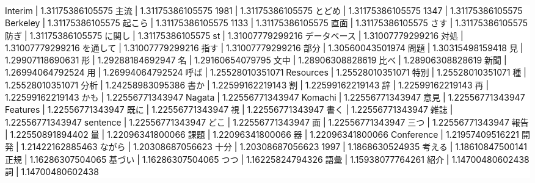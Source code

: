 Interim | 1.31175386105575
主流 | 1.31175386105575
1981 | 1.31175386105575
とどめ | 1.31175386105575
1347 | 1.31175386105575
Berkeley | 1.31175386105575
起こら | 1.31175386105575
1133 | 1.31175386105575
直面 | 1.31175386105575
さす | 1.31175386105575
防ぎ | 1.31175386105575
に関し | 1.31175386105575
st | 1.31007779299216
データベース | 1.31007779299216
対処 | 1.31007779299216
を通して | 1.31007779299216
指す | 1.31007779299216
部分 | 1.30560043501974
問題 | 1.30315498159418
見 | 1.29907118690631
形 | 1.29288184692947
名 | 1.29160654079795
文中 | 1.28906308828619
比べ | 1.28906308828619
新聞 | 1.26994064792524
用 | 1.26994064792524
呼ば | 1.25528010351071
Resources | 1.25528010351071
特別 | 1.25528010351071
種 | 1.25528010351071
分析 | 1.24258983095386
書か | 1.22599162219143
割 | 1.22599162219143
辞 | 1.22599162219143
再 | 1.22599162219143
かも | 1.22556771343947
Nagata | 1.22556771343947
Komachi | 1.22556771343947
意見 | 1.22556771343947
Features | 1.22556771343947
既に | 1.22556771343947
視 | 1.22556771343947
書く | 1.22556771343947
雑誌 | 1.22556771343947
sentence | 1.22556771343947
どこ | 1.22556771343947
面 | 1.22556771343947
三つ | 1.22556771343947
報告 | 1.22550891894402
量 | 1.22096341800066
課題 | 1.22096341800066
器 | 1.22096341800066
Conference | 1.21957409516221
開発 | 1.21422162885463
ながら | 1.20308687056623
十分 | 1.20308687056623
1997 | 1.1868630524935
考える | 1.18610847500141
正規 | 1.16286307504065
基づい | 1.16286307504065
つつ | 1.16225824794326
語彙 | 1.15938077764261
紹介 | 1.14700480602438
詞 | 1.14700480602438